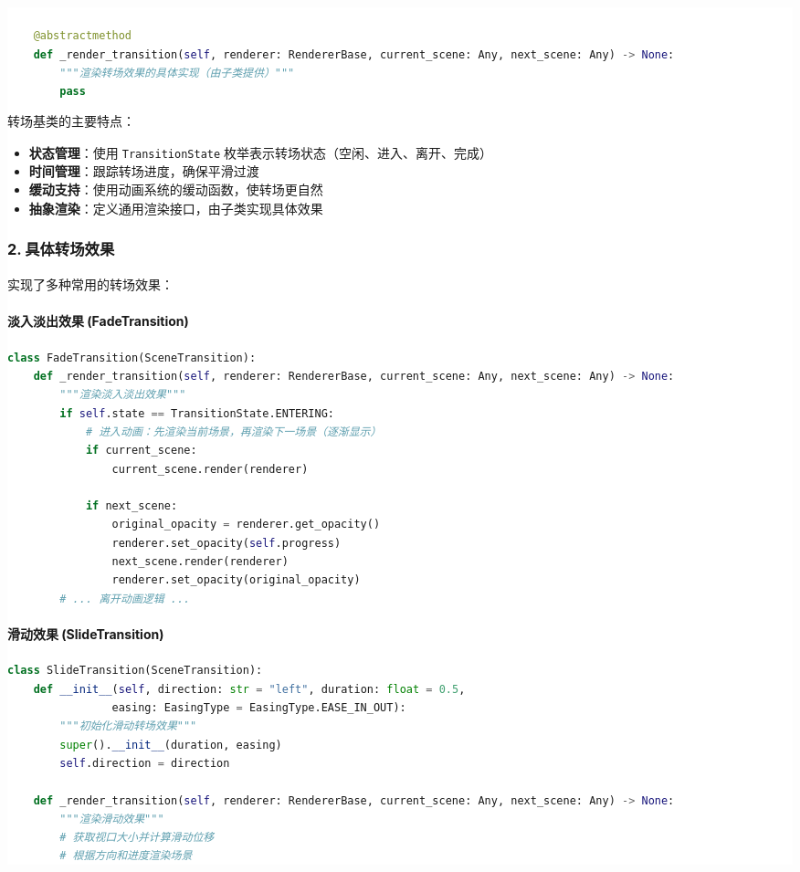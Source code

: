 ```python
        
    @abstractmethod
    def _render_transition(self, renderer: RendererBase, current_scene: Any, next_scene: Any) -> None:
        """渲染转场效果的具体实现（由子类提供）"""
        pass
```

转场基类的主要特点：

- **状态管理**：使用 `TransitionState` 枚举表示转场状态（空闲、进入、离开、完成）
- **时间管理**：跟踪转场进度，确保平滑过渡
- **缓动支持**：使用动画系统的缓动函数，使转场更自然
- **抽象渲染**：定义通用渲染接口，由子类实现具体效果

### 2. 具体转场效果

实现了多种常用的转场效果：

#### 淡入淡出效果 (FadeTransition)

```python
class FadeTransition(SceneTransition):
    def _render_transition(self, renderer: RendererBase, current_scene: Any, next_scene: Any) -> None:
        """渲染淡入淡出效果"""
        if self.state == TransitionState.ENTERING:
            # 进入动画：先渲染当前场景，再渲染下一场景（逐渐显示）
            if current_scene:
                current_scene.render(renderer)
            
            if next_scene:
                original_opacity = renderer.get_opacity()
                renderer.set_opacity(self.progress)
                next_scene.render(renderer)
                renderer.set_opacity(original_opacity)
        # ... 离开动画逻辑 ...
```

#### 滑动效果 (SlideTransition)

```python
class SlideTransition(SceneTransition):
    def __init__(self, direction: str = "left", duration: float = 0.5, 
                easing: EasingType = EasingType.EASE_IN_OUT):
        """初始化滑动转场效果"""
        super().__init__(duration, easing)
        self.direction = direction
    
    def _render_transition(self, renderer: RendererBase, current_scene: Any, next_scene: Any) -> None:
        """渲染滑动效果"""
        # 获取视口大小并计算滑动位移
        # 根据方向和进度渲染场景
```
